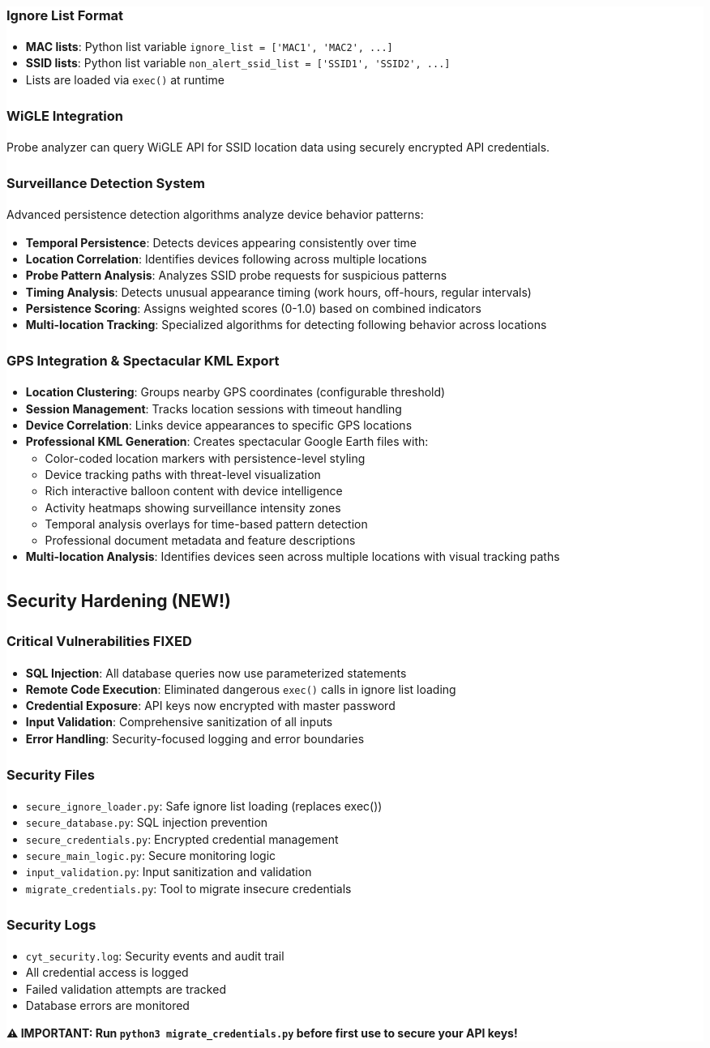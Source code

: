 ### Ignore List Format
- **MAC lists**: Python list variable `ignore_list = ['MAC1', 'MAC2', ...]`
- **SSID lists**: Python list variable `non_alert_ssid_list = ['SSID1', 'SSID2', ...]`
- Lists are loaded via `exec()` at runtime

### WiGLE Integration
Probe analyzer can query WiGLE API for SSID location data using securely encrypted API credentials.

### Surveillance Detection System
Advanced persistence detection algorithms analyze device behavior patterns:
- **Temporal Persistence**: Detects devices appearing consistently over time
- **Location Correlation**: Identifies devices following across multiple locations  
- **Probe Pattern Analysis**: Analyzes SSID probe requests for suspicious patterns
- **Timing Analysis**: Detects unusual appearance timing (work hours, off-hours, regular intervals)
- **Persistence Scoring**: Assigns weighted scores (0-1.0) based on combined indicators
- **Multi-location Tracking**: Specialized algorithms for detecting following behavior across locations

### GPS Integration & Spectacular KML Export
- **Location Clustering**: Groups nearby GPS coordinates (configurable threshold)
- **Session Management**: Tracks location sessions with timeout handling
- **Device Correlation**: Links device appearances to specific GPS locations
- **Professional KML Generation**: Creates spectacular Google Earth files with:
  - Color-coded location markers with persistence-level styling
  - Device tracking paths with threat-level visualization
  - Rich interactive balloon content with device intelligence
  - Activity heatmaps showing surveillance intensity zones
  - Temporal analysis overlays for time-based pattern detection
  - Professional document metadata and feature descriptions
- **Multi-location Analysis**: Identifies devices seen across multiple locations with visual tracking paths

## Security Hardening (NEW!)

### Critical Vulnerabilities FIXED
- **SQL Injection**: All database queries now use parameterized statements
- **Remote Code Execution**: Eliminated dangerous `exec()` calls in ignore list loading
- **Credential Exposure**: API keys now encrypted with master password
- **Input Validation**: Comprehensive sanitization of all inputs
- **Error Handling**: Security-focused logging and error boundaries

### Security Files
- `secure_ignore_loader.py`: Safe ignore list loading (replaces exec())
- `secure_database.py`: SQL injection prevention 
- `secure_credentials.py`: Encrypted credential management
- `secure_main_logic.py`: Secure monitoring logic
- `input_validation.py`: Input sanitization and validation
- `migrate_credentials.py`: Tool to migrate insecure credentials

### Security Logs
- `cyt_security.log`: Security events and audit trail
- All credential access is logged
- Failed validation attempts are tracked
- Database errors are monitored

**⚠️ IMPORTANT: Run `python3 migrate_credentials.py` before first use to secure your API keys!**